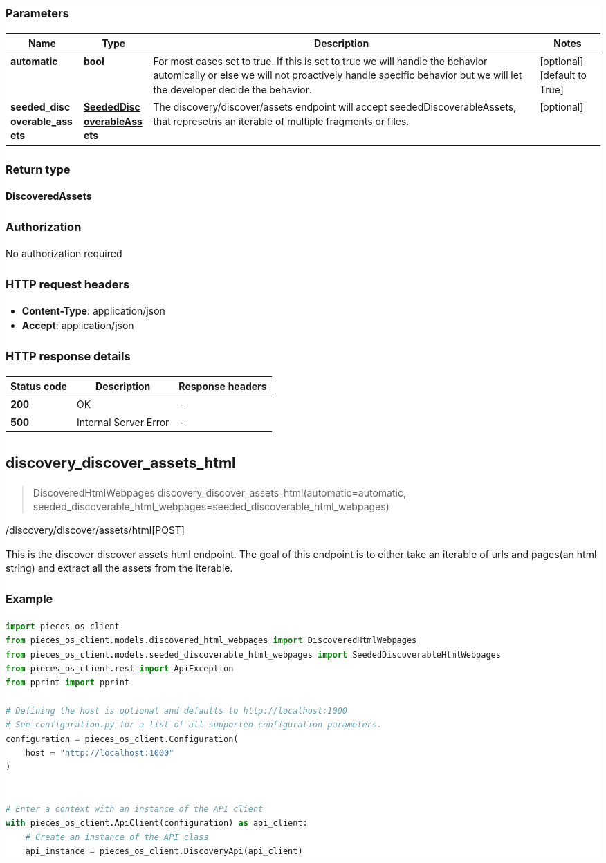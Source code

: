 

### Parameters


Name | Type | Description  | Notes
------------- | ------------- | ------------- | -------------
 **automatic** | **bool**| For most cases set to true. If this is set to true we will handle the behavior automically or else we will not proactively handle specific behavior but we will let the developer decide the behavior. | [optional] [default to True]
 **seeded_discoverable_assets** | [**SeededDiscoverableAssets**](SeededDiscoverableAssets)| The discovery/discover/assets endpoint will accept seededDiscoverableAssets, that represetns an iterable of multiple fragments or files. | [optional] 

### Return type

[**DiscoveredAssets**](DiscoveredAssets)

### Authorization

No authorization required

### HTTP request headers

 - **Content-Type**: application/json
 - **Accept**: application/json

### HTTP response details

| Status code | Description | Response headers |
|-------------|-------------|------------------|
**200** | OK |  -  |
**500** | Internal Server Error |  -  |



## **discovery_discover_assets_html**
> DiscoveredHtmlWebpages discovery_discover_assets_html(automatic=automatic, seeded_discoverable_html_webpages=seeded_discoverable_html_webpages)

/discovery/discover/assets/html[POST]

This is the discover discover assets html endpoint. The goal of this endpoint is to either take an iterable of urls and pages(an html string) and extract all the assets from the iterable.

### Example


```python
import pieces_os_client
from pieces_os_client.models.discovered_html_webpages import DiscoveredHtmlWebpages
from pieces_os_client.models.seeded_discoverable_html_webpages import SeededDiscoverableHtmlWebpages
from pieces_os_client.rest import ApiException
from pprint import pprint

# Defining the host is optional and defaults to http://localhost:1000
# See configuration.py for a list of all supported configuration parameters.
configuration = pieces_os_client.Configuration(
    host = "http://localhost:1000"
)


# Enter a context with an instance of the API client
with pieces_os_client.ApiClient(configuration) as api_client:
    # Create an instance of the API class
    api_instance = pieces_os_client.DiscoveryApi(api_client)
```
